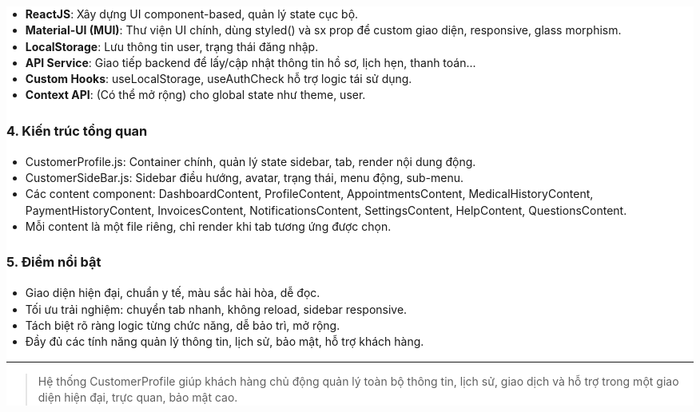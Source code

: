 - **ReactJS**: Xây dựng UI component-based, quản lý state cục bộ.
- **Material-UI (MUI)**: Thư viện UI chính, dùng styled() và sx prop để custom giao diện, responsive, glass morphism.
- **LocalStorage**: Lưu thông tin user, trạng thái đăng nhập.
- **API Service**: Giao tiếp backend để lấy/cập nhật thông tin hồ sơ, lịch hẹn, thanh toán...
- **Custom Hooks**: useLocalStorage, useAuthCheck hỗ trợ logic tái sử dụng.
- **Context API**: (Có thể mở rộng) cho global state như theme, user.

### 4. Kiến trúc tổng quan

- CustomerProfile.js: Container chính, quản lý state sidebar, tab, render nội dung động.
- CustomerSideBar.js: Sidebar điều hướng, avatar, trạng thái, menu động, sub-menu.
- Các content component: DashboardContent, ProfileContent, AppointmentsContent, MedicalHistoryContent, PaymentHistoryContent, InvoicesContent, NotificationsContent, SettingsContent, HelpContent, QuestionsContent.
- Mỗi content là một file riêng, chỉ render khi tab tương ứng được chọn.

### 5. Điểm nổi bật

- Giao diện hiện đại, chuẩn y tế, màu sắc hài hòa, dễ đọc.
- Tối ưu trải nghiệm: chuyển tab nhanh, không reload, sidebar responsive.
- Tách biệt rõ ràng logic từng chức năng, dễ bảo trì, mở rộng.
- Đầy đủ các tính năng quản lý thông tin, lịch sử, bảo mật, hỗ trợ khách hàng.

---

> Hệ thống CustomerProfile giúp khách hàng chủ động quản lý toàn bộ thông tin, lịch sử, giao dịch và hỗ trợ trong một giao diện hiện đại, trực quan, bảo mật cao.
